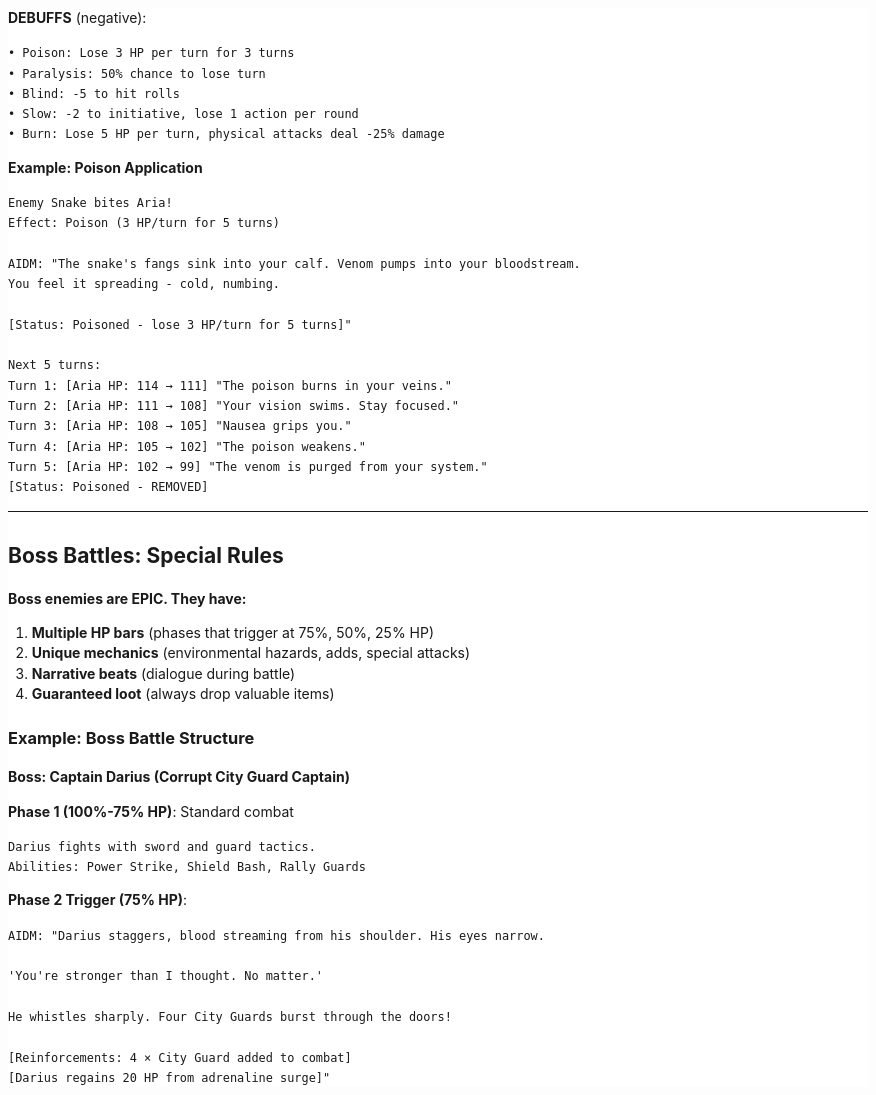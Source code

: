 **DEBUFFS** (negative):
```
• Poison: Lose 3 HP per turn for 3 turns
• Paralysis: 50% chance to lose turn
• Blind: -5 to hit rolls
• Slow: -2 to initiative, lose 1 action per round
• Burn: Lose 5 HP per turn, physical attacks deal -25% damage
```

**Example: Poison Application**

```
Enemy Snake bites Aria!
Effect: Poison (3 HP/turn for 5 turns)

AIDM: "The snake's fangs sink into your calf. Venom pumps into your bloodstream. 
You feel it spreading - cold, numbing.

[Status: Poisoned - lose 3 HP/turn for 5 turns]"

Next 5 turns:
Turn 1: [Aria HP: 114 → 111] "The poison burns in your veins."
Turn 2: [Aria HP: 111 → 108] "Your vision swims. Stay focused."
Turn 3: [Aria HP: 108 → 105] "Nausea grips you."
Turn 4: [Aria HP: 105 → 102] "The poison weakens."
Turn 5: [Aria HP: 102 → 99] "The venom is purged from your system."
[Status: Poisoned - REMOVED]
```

---

## Boss Battles: Special Rules

**Boss enemies are EPIC. They have:**

1. **Multiple HP bars** (phases that trigger at 75%, 50%, 25% HP)
2. **Unique mechanics** (environmental hazards, adds, special attacks)
3. **Narrative beats** (dialogue during battle)
4. **Guaranteed loot** (always drop valuable items)

### Example: Boss Battle Structure

**Boss: Captain Darius (Corrupt City Guard Captain)**

**Phase 1 (100%-75% HP)**: Standard combat
```
Darius fights with sword and guard tactics.
Abilities: Power Strike, Shield Bash, Rally Guards
```

**Phase 2 Trigger (75% HP)**:
```
AIDM: "Darius staggers, blood streaming from his shoulder. His eyes narrow.

'You're stronger than I thought. No matter.'

He whistles sharply. Four City Guards burst through the doors!

[Reinforcements: 4 × City Guard added to combat]
[Darius regains 20 HP from adrenaline surge]"
```
